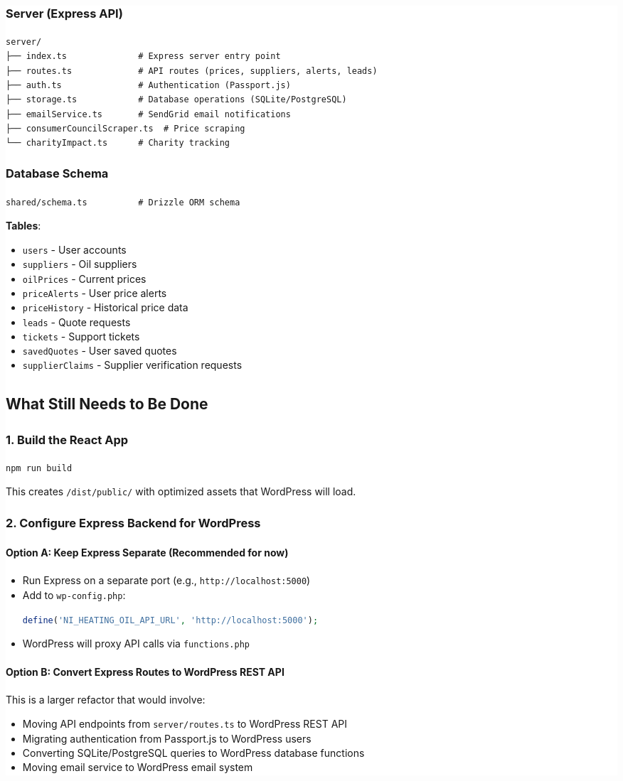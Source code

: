 ### Server (Express API)
```
server/
├── index.ts              # Express server entry point
├── routes.ts             # API routes (prices, suppliers, alerts, leads)
├── auth.ts               # Authentication (Passport.js)
├── storage.ts            # Database operations (SQLite/PostgreSQL)
├── emailService.ts       # SendGrid email notifications
├── consumerCouncilScraper.ts  # Price scraping
└── charityImpact.ts      # Charity tracking
```

### Database Schema
```
shared/schema.ts          # Drizzle ORM schema
```

**Tables**:
- `users` - User accounts
- `suppliers` - Oil suppliers
- `oilPrices` - Current prices
- `priceAlerts` - User price alerts
- `priceHistory` - Historical price data
- `leads` - Quote requests
- `tickets` - Support tickets
- `savedQuotes` - User saved quotes
- `supplierClaims` - Supplier verification requests

## What Still Needs to Be Done

### 1. **Build the React App**
```bash
npm run build
```
This creates `/dist/public/` with optimized assets that WordPress will load.

### 2. **Configure Express Backend for WordPress**

#### Option A: Keep Express Separate (Recommended for now)
- Run Express on a separate port (e.g., `http://localhost:5000`)
- Add to `wp-config.php`:
  ```php
  define('NI_HEATING_OIL_API_URL', 'http://localhost:5000');
  ```
- WordPress will proxy API calls via `functions.php`

#### Option B: Convert Express Routes to WordPress REST API
This is a larger refactor that would involve:
- Moving API endpoints from `server/routes.ts` to WordPress REST API
- Migrating authentication from Passport.js to WordPress users
- Converting SQLite/PostgreSQL queries to WordPress database functions
- Moving email service to WordPress email system
